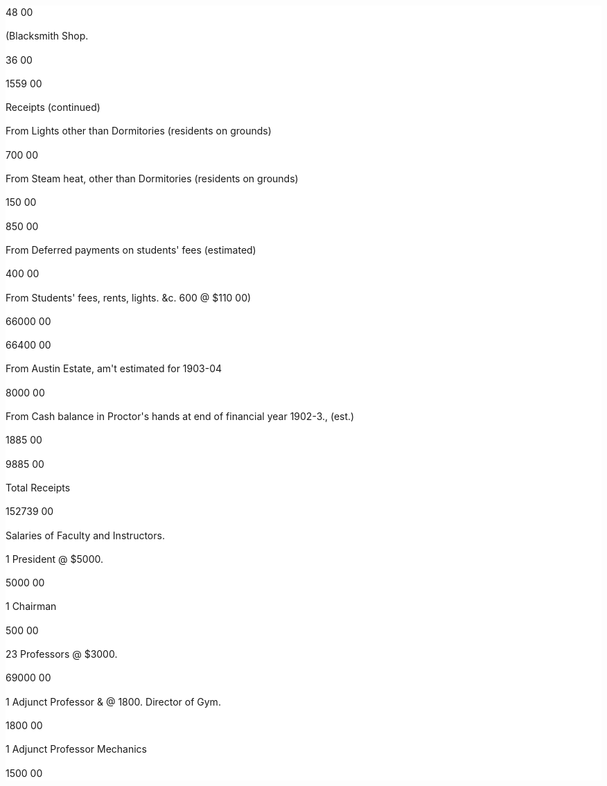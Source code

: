 48 00

(Blacksmith Shop.

36 00

1559 00

Receipts (continued)

From Lights other than Dormitories (residents on grounds)

700 00

From Steam heat, other than Dormitories (residents on grounds)

150 00

850 00

From Deferred payments on students' fees (estimated)

400 00

From Students' fees, rents, lights. &c. 600 @ $110 00)

66000 00

66400 00

From Austin Estate, am't estimated for 1903-04

8000 00

From Cash balance in Proctor's hands at end of financial year 1902-3., (est.)

1885 00

9885 00

Total Receipts

152739 00

Salaries of Faculty and Instructors.

1 President @ $5000.

5000 00

1 Chairman

500 00

23 Professors @ $3000.

69000 00

1 Adjunct Professor & @ 1800. Director of Gym.

1800 00

1 Adjunct Professor Mechanics

1500 00
